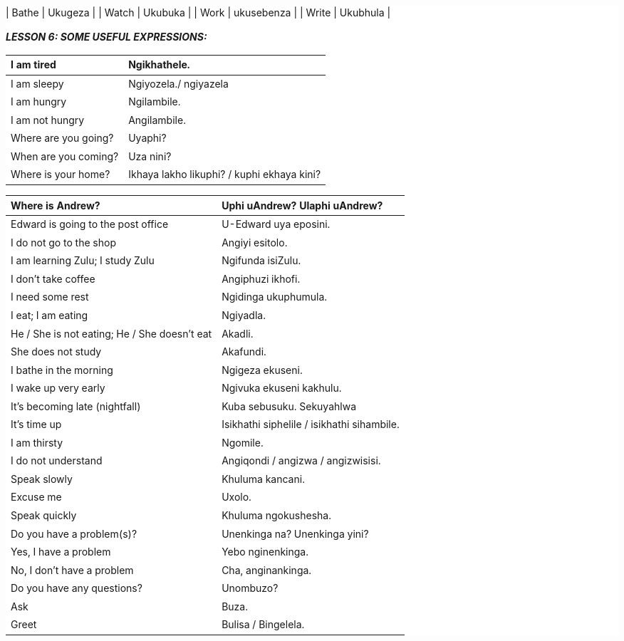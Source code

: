 | Bathe | Ukugeza |
| Watch | Ukubuka |
| Work | ukusebenza |
| Write | Ukubhula |

***LESSON 6: SOME USEFUL EXPRESSIONS:***

| I am tired | Ngikhathele. |
| :---- | :---- |
| I am sleepy | Ngiyozela./ ngiyazela |
| I am hungry | Ngilambile. |
| I am not hungry | Angilambile. |
| Where are you going? | Uyaphi? |
| When are you coming? | Uza nini? |
| Where is your home? | Ikhaya lakho likuphi? / kuphi ekhaya kini? |

| Where is Andrew? | Uphi uAndrew? Ulaphi uAndrew? |
| :---- | :---- |
| Edward is going to the post office | U-Edward uya eposini. |
| I do not go to the shop | Angiyi esitolo. |
| I am learning Zulu; I study Zulu | Ngifunda isiZulu. |
| I don’t take coffee | Angiphuzi ikhofi. |
| I need some rest | Ngidinga ukuphumula. |
| I eat; I am eating | Ngiyadla. |
| He / She is not eating; He / She doesn’t eat | Akadli. |
| She does not study | Akafundi. |
| I bathe in the morning | Ngigeza ekuseni. |
| I wake up very early | Ngivuka ekuseni kakhulu. |
| It’s becoming late (nightfall) | Kuba sebusuku. Sekuyahlwa |
| It’s time up | Isikhathi siphelile / isikhathi sihambile. |
| I am thirsty | Ngomile. |
| I do not understand | Angiqondi / angizwa / angizwisisi. |
| Speak slowly | Khuluma kancani. |
| Excuse me | Uxolo. |
| Speak quickly | Khuluma ngokushesha. |
| Do you have a problem(s)? | Unenkinga na? Unenkinga yini? |
| Yes, I have a problem | Yebo nginenkinga. |
| No, I don’t have a problem | Cha, anginankinga. |
| Do you have any questions? | Unombuzo? |
| Ask | Buza. |
| Greet | Bulisa / Bingelela. |